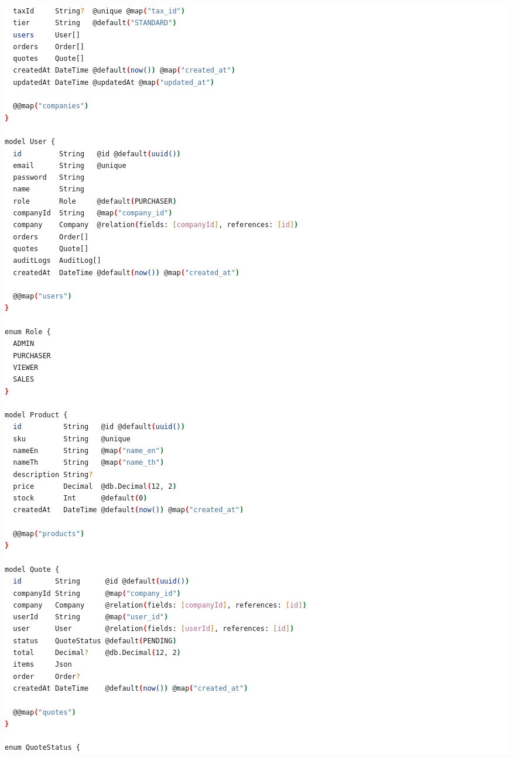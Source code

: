 ```bash
  taxId     String?  @unique @map("tax_id")
  tier      String   @default("STANDARD")
  users     User[]
  orders    Order[]
  quotes    Quote[]
  createdAt DateTime @default(now()) @map("created_at")
  updatedAt DateTime @updatedAt @map("updated_at")
  
  @@map("companies")
}

model User {
  id         String   @id @default(uuid())
  email      String   @unique
  password   String
  name       String
  role       Role     @default(PURCHASER)
  companyId  String   @map("company_id")
  company    Company  @relation(fields: [companyId], references: [id])
  orders     Order[]
  quotes     Quote[]
  auditLogs  AuditLog[]
  createdAt  DateTime @default(now()) @map("created_at")
  
  @@map("users")
}

enum Role {
  ADMIN
  PURCHASER
  VIEWER
  SALES
}

model Product {
  id          String   @id @default(uuid())
  sku         String   @unique
  nameEn      String   @map("name_en")
  nameTh      String   @map("name_th")
  description String?
  price       Decimal  @db.Decimal(12, 2)
  stock       Int      @default(0)
  createdAt   DateTime @default(now()) @map("created_at")
  
  @@map("products")
}

model Quote {
  id        String      @id @default(uuid())
  companyId String      @map("company_id")
  company   Company     @relation(fields: [companyId], references: [id])
  userId    String      @map("user_id")
  user      User        @relation(fields: [userId], references: [id])
  status    QuoteStatus @default(PENDING)
  total     Decimal?    @db.Decimal(12, 2)
  items     Json
  order     Order?
  createdAt DateTime    @default(now()) @map("created_at")
  
  @@map("quotes")
}

enum QuoteStatus {
```